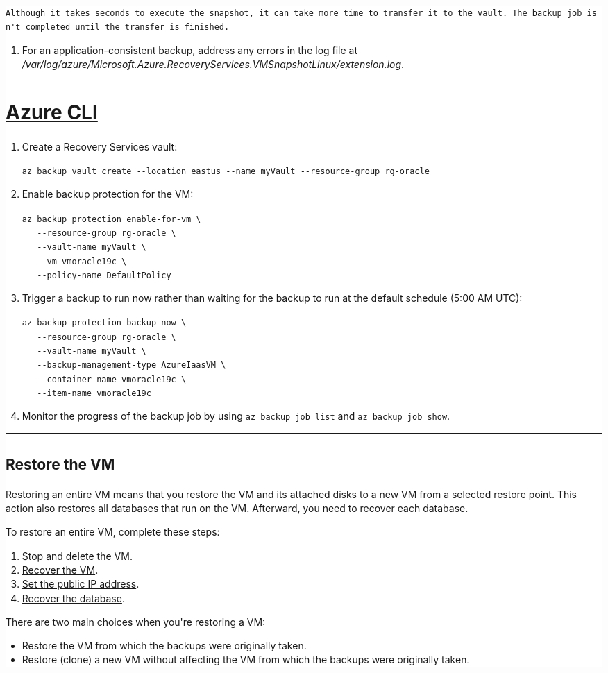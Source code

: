 
    Although it takes seconds to execute the snapshot, it can take more time to transfer it to the vault. The backup job isn't completed until the transfer is finished.

1. For an application-consistent backup, address any errors in the log file at */var/log/azure/Microsoft.Azure.RecoveryServices.VMSnapshotLinux/extension.log*.

# [Azure CLI](#tab/azure-cli)

1. Create a Recovery Services vault:

   ```azurecli
   az backup vault create --location eastus --name myVault --resource-group rg-oracle
   ```

1. Enable backup protection for the VM:

   ```azurecli
   az backup protection enable-for-vm \
      --resource-group rg-oracle \
      --vault-name myVault \
      --vm vmoracle19c \
      --policy-name DefaultPolicy
   ```

1. Trigger a backup to run now rather than waiting for the backup to run at the default schedule (5:00 AM UTC):

   ```azurecli
   az backup protection backup-now \
      --resource-group rg-oracle \
      --vault-name myVault \
      --backup-management-type AzureIaasVM \
      --container-name vmoracle19c \
      --item-name vmoracle19c
   ```

1. Monitor the progress of the backup job by using `az backup job list` and `az backup job show`.

---

## Restore the VM

Restoring an entire VM means that you restore the VM and its attached disks to a new VM from a selected restore point. This action also restores all databases that run on the VM. Afterward, you need to recover each database.

To restore an entire VM, complete these steps:

1. [Stop and delete the VM](#stop-and-delete-the-vm).
1. [Recover the VM](#recover-the-vm).
1. [Set the public IP address](#set-the-public-ip-address).
1. [Recover the database](#recover-the-database).

There are two main choices when you're restoring a VM:

* Restore the VM from which the backups were originally taken.
* Restore (clone) a new VM without affecting the VM from which the backups were originally taken.
